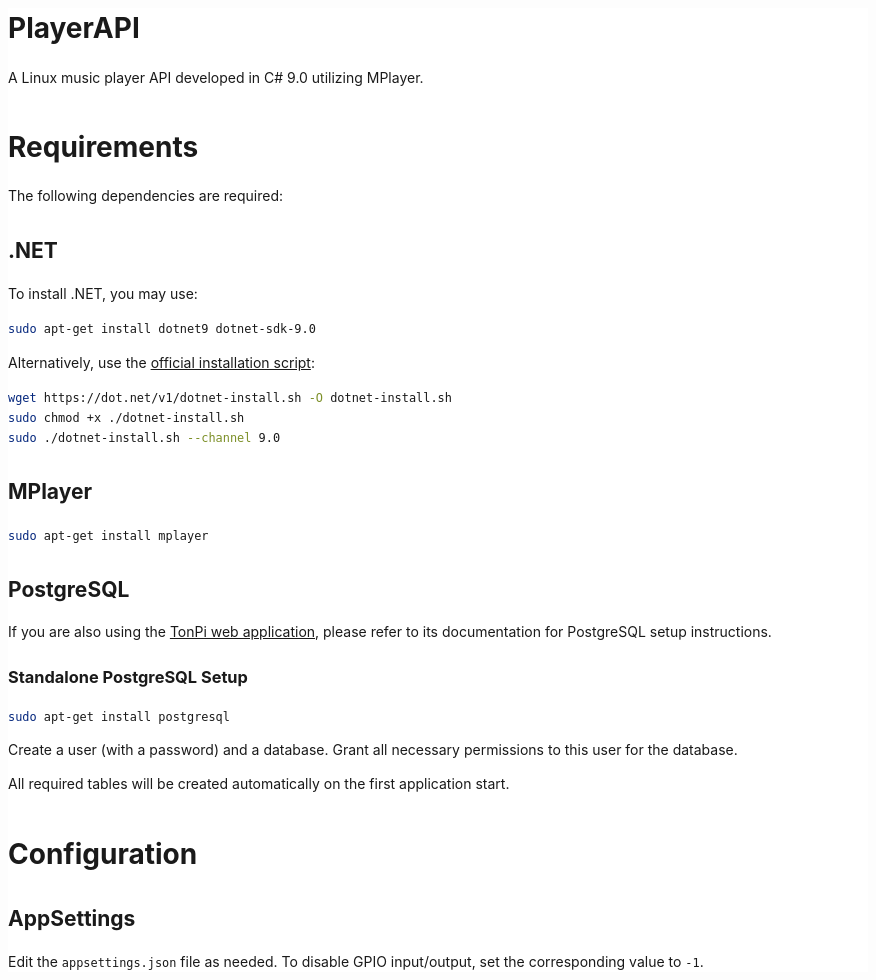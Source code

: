 # PlayerAPI
A Linux music player API developed in C# 9.0 utilizing MPlayer.

# Requirements

The following dependencies are required:

## .NET

To install .NET, you may use:

```sh
sudo apt-get install dotnet9 dotnet-sdk-9.0
```

Alternatively, use the [official installation script](https://learn.microsoft.com/en-us/dotnet/core/install/linux-scripted-manual#scripted-install):

```sh
wget https://dot.net/v1/dotnet-install.sh -O dotnet-install.sh
sudo chmod +x ./dotnet-install.sh
sudo ./dotnet-install.sh --channel 9.0
```

## MPlayer

```sh
sudo apt-get install mplayer
```

## PostgreSQL

If you are also using the [TonPi web application](https://github.com/Hendrik-Happe/TonPi), please refer to its documentation for PostgreSQL setup instructions.

### Standalone PostgreSQL Setup

```sh
sudo apt-get install postgresql
```

Create a user (with a password) and a database. Grant all necessary permissions to this user for the database.

All required tables will be created automatically on the first application start.

# Configuration

## AppSettings

Edit the `appsettings.json` file as needed.
To disable GPIO input/output, set the corresponding value to `-1`.

